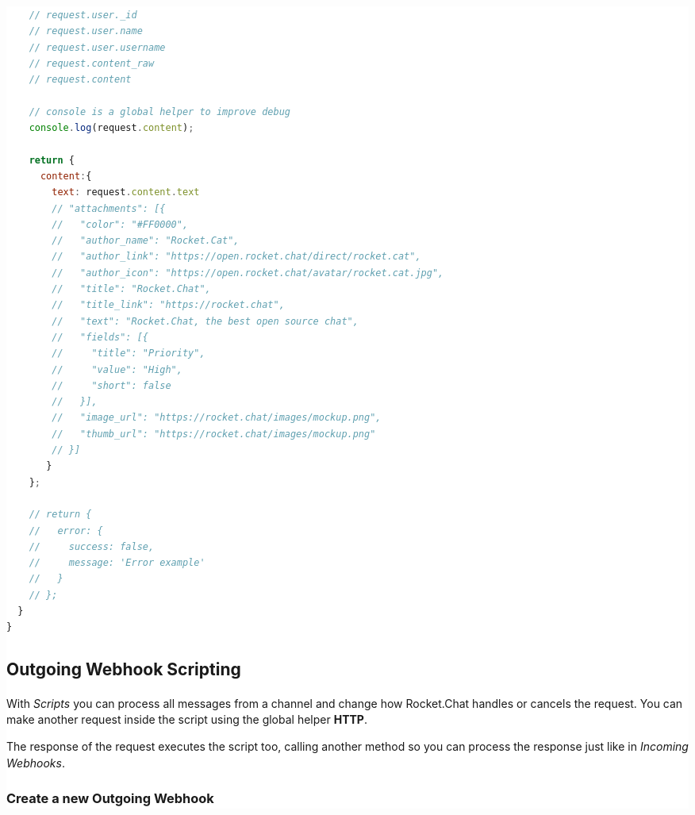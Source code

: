 ```javascript
    // request.user._id
    // request.user.name
    // request.user.username
    // request.content_raw
    // request.content

    // console is a global helper to improve debug
    console.log(request.content);

    return {
      content:{
        text: request.content.text
        // "attachments": [{
        //   "color": "#FF0000",
        //   "author_name": "Rocket.Cat",
        //   "author_link": "https://open.rocket.chat/direct/rocket.cat",
        //   "author_icon": "https://open.rocket.chat/avatar/rocket.cat.jpg",
        //   "title": "Rocket.Chat",
        //   "title_link": "https://rocket.chat",
        //   "text": "Rocket.Chat, the best open source chat",
        //   "fields": [{
        //     "title": "Priority",
        //     "value": "High",
        //     "short": false
        //   }],
        //   "image_url": "https://rocket.chat/images/mockup.png",
        //   "thumb_url": "https://rocket.chat/images/mockup.png"
        // }]
       }
    };

    // return {
    //   error: {
    //     success: false,
    //     message: 'Error example'
    //   }
    // };
  }
}
```

## Outgoing Webhook Scripting

With *Scripts* you can process all messages from a channel and change how Rocket.Chat handles or cancels the request. You can make another request inside the script using the global helper **HTTP**.

The response of the request executes the script too, calling another method so you can process the response just like in *Incoming Webhooks*.

### Create a new Outgoing Webhook
